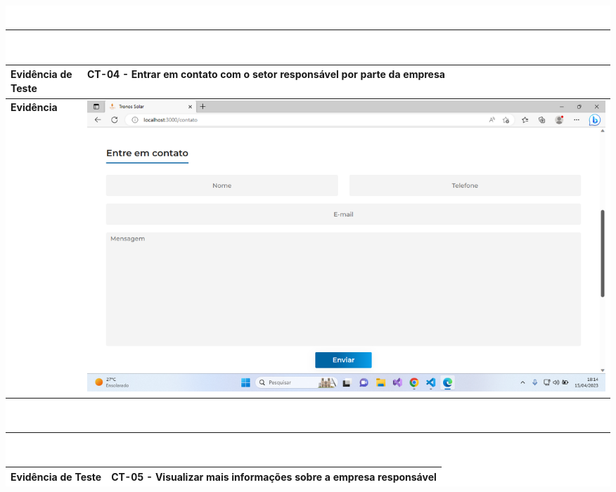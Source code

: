 <br/><hr><br/>

|Evidência de Teste | CT-04 - Entrar em contato com o setor responsável por parte da empresa|
|:--|:--|
|**Evidência**|![Contato](img/testes/contato.png)|

<br/><hr><br/>

|Evidência de Teste | CT-05 - Visualizar mais informações sobre a empresa responsável|
|:--|:--|